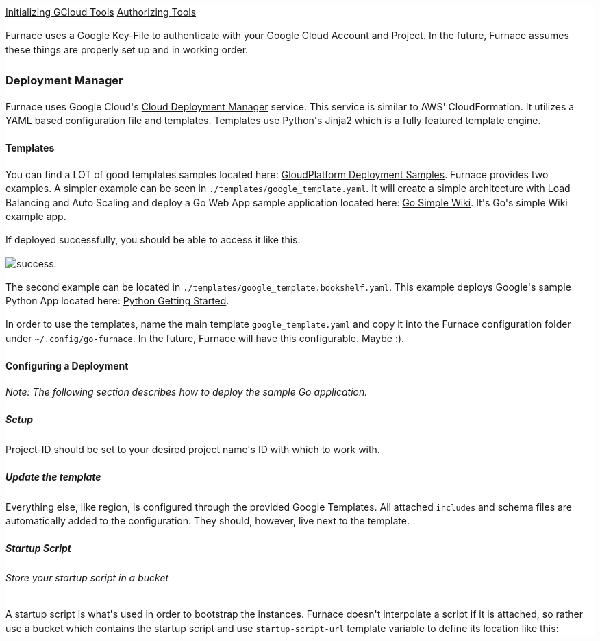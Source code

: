 [Initializing GCloud Tools](https://cloud.google.com/sdk/docs/initializing)
[Authorizing Tools](https://cloud.google.com/sdk/docs/authorizing)

Furnace uses a Google Key-File to authenticate with your Google Cloud Account and Project.
In the future, Furnace assumes these things are properly set up and in working order.

### Deployment Manager

Furnace uses Google Cloud's [Cloud Deployment Manager](https://cloud.google.com/deployment-manager/) service.
This service is similar to AWS' CloudFormation. It utilizes a YAML based configuration file and templates.
Templates use Python's [Jinja2](http://jinja.pocoo.org/) which is a fully featured template engine.

#### Templates

You can find a LOT of good templates samples located here: [GloudPlatform Deployment Samples](https://github.com/GoogleCloudPlatform/deploymentmanager-samples). Furnace provides two examples. A simpler example can be seen in `./templates/google_template.yaml`. It will create a simple architecture with Load Balancing and Auto Scaling and deploy a Go Web App sample application located here: [Go Simple Wiki](https://github.com/Skarlso/furnace-google-cloud-app). It's Go's simple Wiki example app.

If deployed successfully, you should be able to access it like this:

![success](./img/working_go_app.png).

The second example can be located in `./templates/google_template.bookshelf.yaml`. This example deploys Google's sample Python App located here: [Python Getting Started](https://github.com/GoogleCloudPlatform/getting-started-python/tree/master/7-gce).

In order to use the templates, name the main template `google_template.yaml` and copy it into the Furnace configuration folder under `~/.config/go-furnace`. In the future, Furnace will have this configurable. Maybe :).

#### Configuring a Deployment

*Note: The following section describes how to deploy the sample Go application.*

##### Setup

Project-ID should be set to your desired project name's ID with which to work with.

##### Update the template

Everything else, like region, is configured through the provided Google Templates. All attached `includes` and schema files are automatically added to the configuration. They should, however, live next to the template.

##### Startup Script

###### Store your startup script in a bucket

A startup script is what's used in order to bootstrap the instances. Furnace doesn't interpolate a script if it is attached, so rather use a bucket which contains the startup script and use `startup-script-url` template variable to define its location like this:
